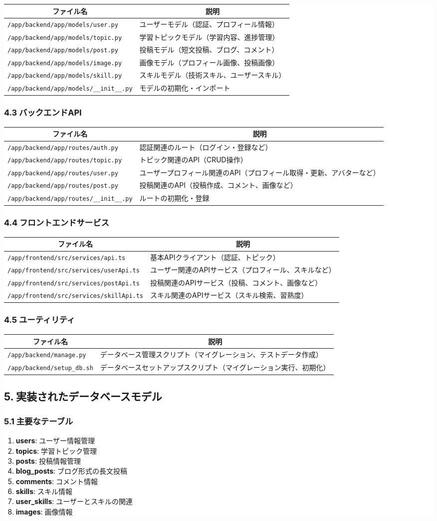 | ファイル名 | 説明 |
|------------|------|
| `/app/backend/app/models/user.py` | ユーザーモデル（認証、プロフィール情報） |
| `/app/backend/app/models/topic.py` | 学習トピックモデル（学習内容、進捗管理） |
| `/app/backend/app/models/post.py` | 投稿モデル（短文投稿、ブログ、コメント） |
| `/app/backend/app/models/image.py` | 画像モデル（プロフィール画像、投稿画像） |
| `/app/backend/app/models/skill.py` | スキルモデル（技術スキル、ユーザースキル） |
| `/app/backend/app/models/__init__.py` | モデルの初期化・インポート |

### 4.3 バックエンドAPI

| ファイル名 | 説明 |
|------------|------|
| `/app/backend/app/routes/auth.py` | 認証関連のルート（ログイン・登録など） |
| `/app/backend/app/routes/topic.py` | トピック関連のAPI（CRUD操作） |
| `/app/backend/app/routes/user.py` | ユーザープロフィール関連のAPI（プロフィール取得・更新、アバターなど） |
| `/app/backend/app/routes/post.py` | 投稿関連のAPI（投稿作成、コメント、画像など） |
| `/app/backend/app/routes/__init__.py` | ルートの初期化・登録 |

### 4.4 フロントエンドサービス

| ファイル名 | 説明 |
|------------|------|
| `/app/frontend/src/services/api.ts` | 基本APIクライアント（認証、トピック） |
| `/app/frontend/src/services/userApi.ts` | ユーザー関連のAPIサービス（プロフィール、スキルなど） |
| `/app/frontend/src/services/postApi.ts` | 投稿関連のAPIサービス（投稿、コメント、画像など） |
| `/app/frontend/src/services/skillApi.ts` | スキル関連のAPIサービス（スキル検索、習熟度） |

### 4.5 ユーティリティ

| ファイル名 | 説明 |
|------------|------|
| `/app/backend/manage.py` | データベース管理スクリプト（マイグレーション、テストデータ作成） |
| `/app/backend/setup_db.sh` | データベースセットアップスクリプト（マイグレーション実行、初期化） |

## 5. 実装されたデータベースモデル

### 5.1 主要なテーブル

1. **users**: ユーザー情報管理
2. **topics**: 学習トピック管理
3. **posts**: 投稿情報管理
4. **blog_posts**: ブログ形式の長文投稿
5. **comments**: コメント情報
6. **skills**: スキル情報
7. **user_skills**: ユーザーとスキルの関連
8. **images**: 画像情報
